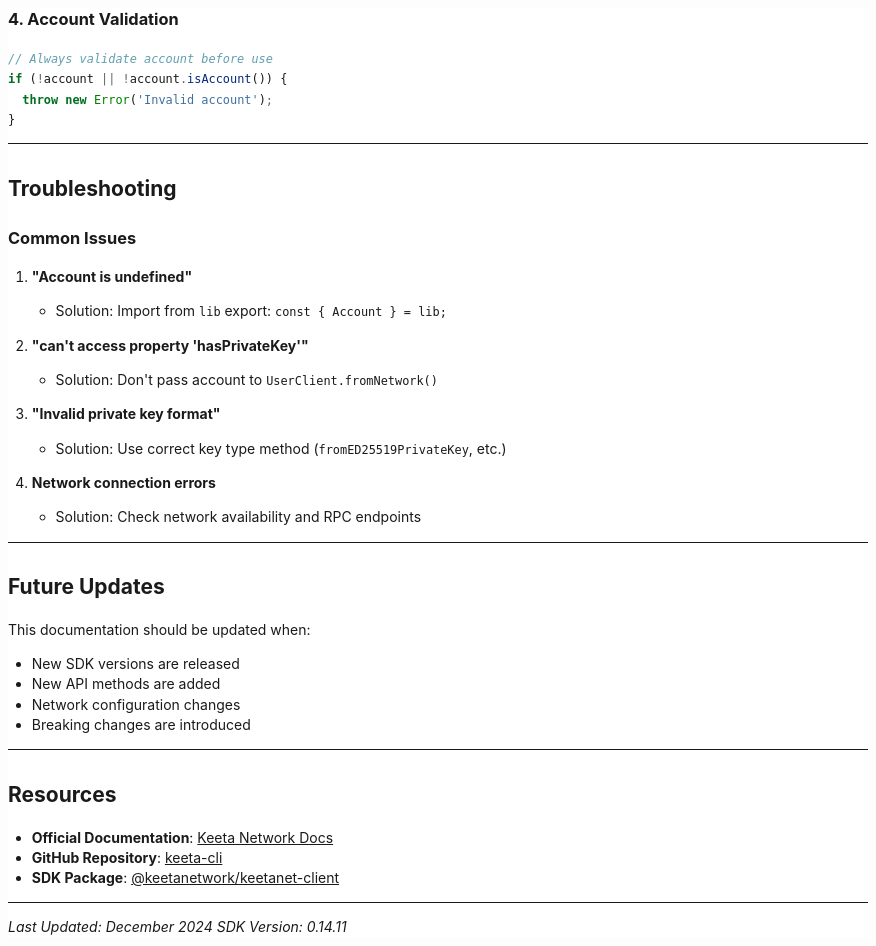 ### 4. Account Validation
```typescript
// Always validate account before use
if (!account || !account.isAccount()) {
  throw new Error('Invalid account');
}
```

---

## Troubleshooting

### Common Issues

1. **"Account is undefined"**
   - Solution: Import from `lib` export: `const { Account } = lib;`

2. **"can't access property 'hasPrivateKey'"**
   - Solution: Don't pass account to `UserClient.fromNetwork()`

3. **"Invalid private key format"**
   - Solution: Use correct key type method (`fromED25519PrivateKey`, etc.)

4. **Network connection errors**
   - Solution: Check network availability and RPC endpoints

---

## Future Updates

This documentation should be updated when:
- New SDK versions are released
- New API methods are added
- Network configuration changes
- Breaking changes are introduced

---

## Resources

- **Official Documentation**: [Keeta Network Docs](https://docs.keeta.network)
- **GitHub Repository**: [keeta-cli](https://github.com/rougecoin-project/keeta-cli)
- **SDK Package**: [@keetanetwork/keetanet-client](https://www.npmjs.com/package/@keetanetwork/keetanet-client)

---

*Last Updated: December 2024*
*SDK Version: 0.14.11*
